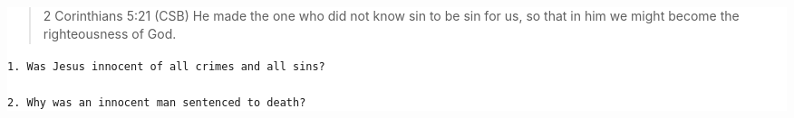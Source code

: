 >2 Corinthians 5:21 (CSB) He made the one who did not know sin to be sin for us, so that in him we might become the righteousness of God.

```text
1. Was Jesus innocent of all crimes and all sins?

2. Why was an innocent man sentenced to death?
```
